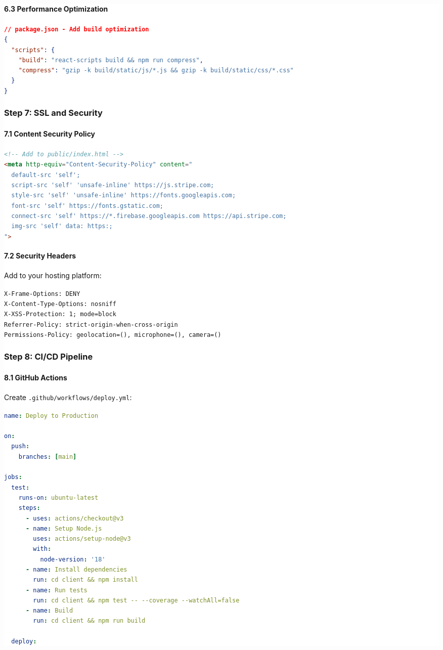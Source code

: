 #### 6.3 Performance Optimization
```json
// package.json - Add build optimization
{
  "scripts": {
    "build": "react-scripts build && npm run compress",
    "compress": "gzip -k build/static/js/*.js && gzip -k build/static/css/*.css"
  }
}
```

### Step 7: SSL and Security

#### 7.1 Content Security Policy
```html
<!-- Add to public/index.html -->
<meta http-equiv="Content-Security-Policy" content="
  default-src 'self';
  script-src 'self' 'unsafe-inline' https://js.stripe.com;
  style-src 'self' 'unsafe-inline' https://fonts.googleapis.com;
  font-src 'self' https://fonts.gstatic.com;
  connect-src 'self' https://*.firebase.googleapis.com https://api.stripe.com;
  img-src 'self' data: https:;
">
```

#### 7.2 Security Headers
Add to your hosting platform:
```
X-Frame-Options: DENY
X-Content-Type-Options: nosniff
X-XSS-Protection: 1; mode=block
Referrer-Policy: strict-origin-when-cross-origin
Permissions-Policy: geolocation=(), microphone=(), camera=()
```

### Step 8: CI/CD Pipeline

#### 8.1 GitHub Actions
Create `.github/workflows/deploy.yml`:
```yaml
name: Deploy to Production

on:
  push:
    branches: [main]

jobs:
  test:
    runs-on: ubuntu-latest
    steps:
      - uses: actions/checkout@v3
      - name: Setup Node.js
        uses: actions/setup-node@v3
        with:
          node-version: '18'
      - name: Install dependencies
        run: cd client && npm install
      - name: Run tests
        run: cd client && npm test -- --coverage --watchAll=false
      - name: Build
        run: cd client && npm run build

  deploy:
```